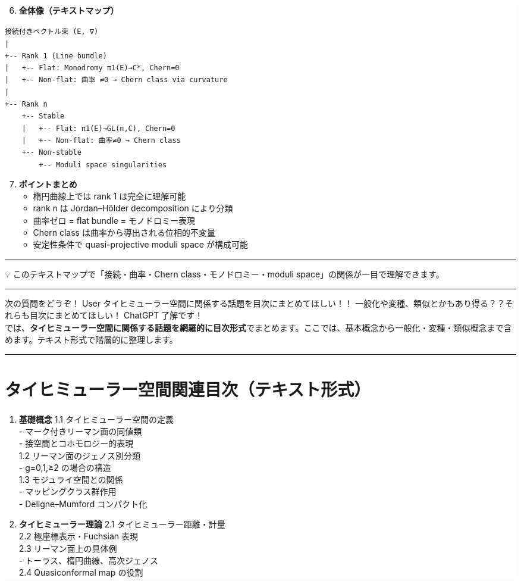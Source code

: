 6. **全体像（テキストマップ）**

```
接続付きベクトル束 (E, ∇)
|
+-- Rank 1 (Line bundle)
|   +-- Flat: Monodromy π1(E)→C*, Chern=0
|   +-- Non-flat: 曲率 ≠0 → Chern class via curvature
|
+-- Rank n
    +-- Stable
    |   +-- Flat: π1(E)→GL(n,C), Chern=0
    |   +-- Non-flat: 曲率≠0 → Chern class
    +-- Non-stable
        +-- Moduli space singularities
```

7. **ポイントまとめ**
    - 楕円曲線上では rank 1 は完全に理解可能  
    - rank n は Jordan–Hölder decomposition により分類  
    - 曲率ゼロ = flat bundle = モノドロミー表現  
    - Chern class は曲率から導出される位相的不変量  
    - 安定性条件で quasi-projective moduli space が構成可能

---

💡 このテキストマップで「接続・曲率・Chern class・モノドロミー・moduli space」の関係が一目で理解できます。

---

次の質問をどうぞ！
User
タイヒミューラー空間に関係する話題を目次にまとめてほしい！！
一般化や変種、類似とかもあり得る？？それらも目次にまとめてほしい！
ChatGPT
了解です！  
では、**タイヒミューラー空間に関係する話題を網羅的に目次形式**でまとめます。ここでは、基本概念から一般化・変種・類似概念まで含めます。テキスト形式で階層的に整理します。

---

# タイヒミューラー空間関連目次（テキスト形式）

1. **基礎概念**
    1.1 タイヒミューラー空間の定義  
        - マーク付きリーマン面の同値類  
        - 接空間とコホモロジー的表現  
    1.2 リーマン面のジェノス別分類  
        - g=0,1,≥2 の場合の構造  
    1.3 モジュライ空間との関係  
        - マッピングクラス群作用  
        - Deligne–Mumford コンパクト化

2. **タイヒミューラー理論**
    2.1 タイヒミューラー距離・計量  
    2.2 極座標表示・Fuchsian 表現  
    2.3 リーマン面上の具体例  
        - トーラス、楕円曲線、高次ジェノス  
    2.4 Quasiconformal map の役割
